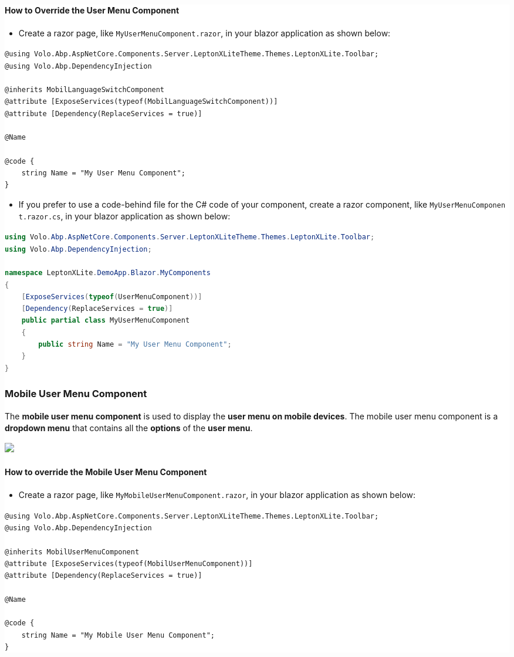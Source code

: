 #### How to Override the User Menu Component

* Create a razor page, like `MyUserMenuComponent.razor`, in your blazor application as shown below:

```html
@using Volo.Abp.AspNetCore.Components.Server.LeptonXLiteTheme.Themes.LeptonXLite.Toolbar;
@using Volo.Abp.DependencyInjection

@inherits MobilLanguageSwitchComponent
@attribute [ExposeServices(typeof(MobilLanguageSwitchComponent))]
@attribute [Dependency(ReplaceServices = true)]

@Name

@code {
    string Name = "My User Menu Component";
}
``` 

* If you prefer to use a code-behind file for the C# code of your component, create a razor component, like `MyUserMenuComponent.razor.cs`, in your blazor application as shown below:

```csharp	
using Volo.Abp.AspNetCore.Components.Server.LeptonXLiteTheme.Themes.LeptonXLite.Toolbar;
using Volo.Abp.DependencyInjection;

namespace LeptonXLite.DemoApp.Blazor.MyComponents
{
    [ExposeServices(typeof(UserMenuComponent))]
    [Dependency(ReplaceServices = true)]
    public partial class MyUserMenuComponent
    {
        public string Name = "My User Menu Component";
    }
}
```	

### Mobile User Menu Component

The **mobile user menu component** is used to display the **user menu on mobile devices**. The mobile user menu component is a **dropdown menu** that contains all the **options** of the **user menu**.

![](../../images/leptonxlite-mobile-user-menu-component.png)

#### How to override the Mobile User Menu Component

* Create a razor page, like `MyMobileUserMenuComponent.razor`, in your blazor application as shown below:

```html
@using Volo.Abp.AspNetCore.Components.Server.LeptonXLiteTheme.Themes.LeptonXLite.Toolbar;
@using Volo.Abp.DependencyInjection

@inherits MobilUserMenuComponent
@attribute [ExposeServices(typeof(MobilUserMenuComponent))]
@attribute [Dependency(ReplaceServices = true)]

@Name

@code {
    string Name = "My Mobile User Menu Component";
}
``` 
